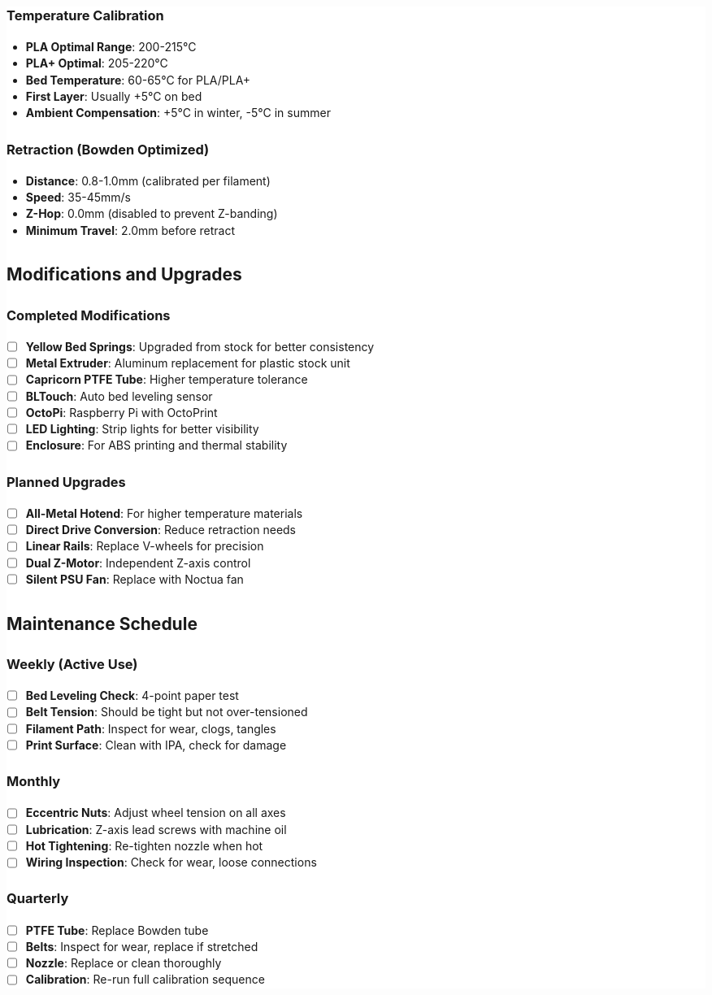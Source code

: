 ### Temperature Calibration
- **PLA Optimal Range**: 200-215°C
- **PLA+ Optimal**: 205-220°C  
- **Bed Temperature**: 60-65°C for PLA/PLA+
- **First Layer**: Usually +5°C on bed
- **Ambient Compensation**: +5°C in winter, -5°C in summer

### Retraction (Bowden Optimized)
- **Distance**: 0.8-1.0mm (calibrated per filament)
- **Speed**: 35-45mm/s
- **Z-Hop**: 0.0mm (disabled to prevent Z-banding)
- **Minimum Travel**: 2.0mm before retract

## Modifications and Upgrades

### Completed Modifications
- [ ] **Yellow Bed Springs**: Upgraded from stock for better consistency
- [ ] **Metal Extruder**: Aluminum replacement for plastic stock unit
- [ ] **Capricorn PTFE Tube**: Higher temperature tolerance
- [ ] **BLTouch**: Auto bed leveling sensor
- [ ] **OctoPi**: Raspberry Pi with OctoPrint
- [ ] **LED Lighting**: Strip lights for better visibility
- [ ] **Enclosure**: For ABS printing and thermal stability

### Planned Upgrades
- [ ] **All-Metal Hotend**: For higher temperature materials
- [ ] **Direct Drive Conversion**: Reduce retraction needs
- [ ] **Linear Rails**: Replace V-wheels for precision
- [ ] **Dual Z-Motor**: Independent Z-axis control
- [ ] **Silent PSU Fan**: Replace with Noctua fan

## Maintenance Schedule

### Weekly (Active Use)
- [ ] **Bed Leveling Check**: 4-point paper test
- [ ] **Belt Tension**: Should be tight but not over-tensioned
- [ ] **Filament Path**: Inspect for wear, clogs, tangles
- [ ] **Print Surface**: Clean with IPA, check for damage

### Monthly
- [ ] **Eccentric Nuts**: Adjust wheel tension on all axes
- [ ] **Lubrication**: Z-axis lead screws with machine oil
- [ ] **Hot Tightening**: Re-tighten nozzle when hot
- [ ] **Wiring Inspection**: Check for wear, loose connections

### Quarterly  
- [ ] **PTFE Tube**: Replace Bowden tube
- [ ] **Belts**: Inspect for wear, replace if stretched
- [ ] **Nozzle**: Replace or clean thoroughly
- [ ] **Calibration**: Re-run full calibration sequence
